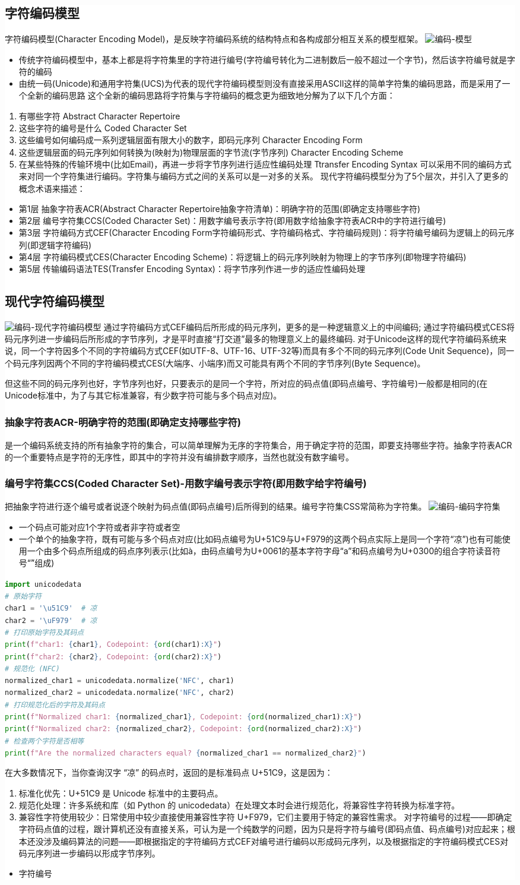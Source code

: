 ## 字符编码模型
字符编码模型(Character Encoding Model)，是反映字符编码系统的结构特点和各构成部分相互关系的模型框架。
![编码-模型](https://cdn.jsdelivr.net/gh/zysok2023/cloudImg/blogs/picture/编码-模型.jpg)
- 传统字符编码模型中，基本上都是将字符集里的字符进行编号(字符编号转化为二进制数后一般不超过一个字节)，然后该字符编号就是字符的编码
- 由统一码(Unicode)和通用字符集(UCS)为代表的现代字符编码模型则没有直接采用ASCII这样的简单字符集的编码思路，而是采用了一个全新的编码思路
这个全新的编码思路将字符集与字符编码的概念更为细致地分解为了以下几个方面：
1. 有哪些字符 Abstract Character Repertoire
2. 这些字符的编号是什么 Coded Character Set
3. 这些编号如何编码成一系列逻辑层面有限大小的数字，即码元序列 Character Encoding Form
4. 这些逻辑层面的码元序列如何转换为(映射为)物理层面的字节流(字节序列) Character Encoding Scheme
5. 在某些特殊的传输环境中(比如Email)，再进一步将字节序列进行适应性编码处理 Ttransfer Encoding Syntax
可以采用不同的编码方式来对同一个字符集进行编码。字符集与编码方式之间的关系可以是一对多的关系。
现代字符编码模型分为了5个层次，并引入了更多的概念术语来描述：
 - 第1层 抽象字符表ACR(Abstract Character Repertoire抽象字符清单)：明确字符的范围(即确定支持哪些字符)
 - 第2层 编号字符集CCS(Coded Character Set)：用数字编号表示字符(即用数字给抽象字符表ACR中的字符进行编号)
 - 第3层 字符编码方式CEF(Character Encoding Form字符编码形式、字符编码格式、字符编码规则)：将字符编号编码为逻辑上的码元序列(即逻辑字符编码)
 - 第4层 字符编码模式CES(Character Encoding Scheme)：将逻辑上的码元序列映射为物理上的字节序列(即物理字符编码)
 - 第5层 传输编码语法TES(Transfer Encoding Syntax)：将字节序列作进一步的适应性编码处理
## 现代字符编码模型
![编码-现代字符编码模型](https://cdn.jsdelivr.net/gh/zysok2023/cloudImg/blogs/picture/编码-现代字符编码模型.jpg)
通过字符编码方式CEF编码后所形成的码元序列，更多的是一种逻辑意义上的中间编码;
通过字符编码模式CES将码元序列进一步编码后所形成的字节序列，才是平时直接“打交道”最多的物理意义上的最终编码.
对于Unicode这样的现代字符编码系统来说，同一个字符因多个不同的字符编码方式CEF(如UTF-8、UTF-16、UTF-32等)而具有多个不同的码元序列(Code Unit Sequence)，同一个码元序列因两个不同的字符编码模式CES(大端序、小端序)而又可能具有两个不同的字节序列(Byte Sequence)。

但这些不同的码元序列也好，字节序列也好，只要表示的是同一个字符，所对应的码点值(即码点编号、字符编号)一般都是相同的(在Unicode标准中，为了与其它标准兼容，有少数字符可能与多个码点对应)。
### 抽象字符表ACR-明确字符的范围(即确定支持哪些字符)
是一个编码系统支持的所有抽象字符的集合，可以简单理解为无序的字符集合，用于确定字符的范围，即要支持哪些字符。抽象字符表ACR的一个重要特点是字符的无序性，即其中的字符并没有编排数字顺序，当然也就没有数字编号。
### 编号字符集CCS(Coded Character Set)-用数字编号表示字符(即用数字给字符编号)
把抽象字符进行逐个编号或者说逐个映射为码点值(即码点编号)后所得到的结果。编号字符集CSS常简称为字符集。
![编码-编码字符集](https://cdn.jsdelivr.net/gh/zysok2023/cloudImg/blogs/picture/编码-编码字符集.jpg)
- 一个码点可能对应1个字符或者非字符或者空
- 一个单个的抽象字符，既有可能与多个码点对应(比如码点编号为U+51C9与U+F979的这两个码点实际上是同一个字符“凉”)也有可能使用一个由多个码点所组成的码点序列表示(比如à，由码点编号为U+0061的基本字符字母“a”和码点编号为U+0300的组合字符读音符号“̀”组成)
```python
import unicodedata
# 原始字符
char1 = '\u51C9'  # 凉
char2 = '\uF979'  # 凉
# 打印原始字符及其码点
print(f"char1: {char1}, Codepoint: {ord(char1):X}")
print(f"char2: {char2}, Codepoint: {ord(char2):X}")
# 规范化 (NFC)
normalized_char1 = unicodedata.normalize('NFC', char1)
normalized_char2 = unicodedata.normalize('NFC', char2)
# 打印规范化后的字符及其码点
print(f"Normalized char1: {normalized_char1}, Codepoint: {ord(normalized_char1):X}")
print(f"Normalized char2: {normalized_char2}, Codepoint: {ord(normalized_char2):X}")
# 检查两个字符是否相等
print(f"Are the normalized characters equal? {normalized_char1 == normalized_char2}")
```
在大多数情况下，当你查询汉字 “凉” 的码点时，返回的是标准码点 U+51C9，这是因为：
1. 标准化优先：U+51C9 是 Unicode 标准中的主要码点。
2. 规范化处理：许多系统和库（如 Python 的 unicodedata）在处理文本时会进行规范化，将兼容性字符转换为标准字符。
3. 兼容性字符使用较少：日常使用中较少直接使用兼容性字符 U+F979，它们主要用于特定的兼容性需求。
对字符编号的过程——即确定字符码点值的过程，跟计算机还没有直接关系，可认为是一个纯数学的问题，因为只是将字符与编号(即码点值、码点编号)对应起来；根本还没涉及编码算法的问题——即根据指定的字符编码方式CEF对编号进行编码以形成码元序列，以及根据指定的字符编码模式CES对码元序列进一步编码以形成字节序列。
- 字符编号